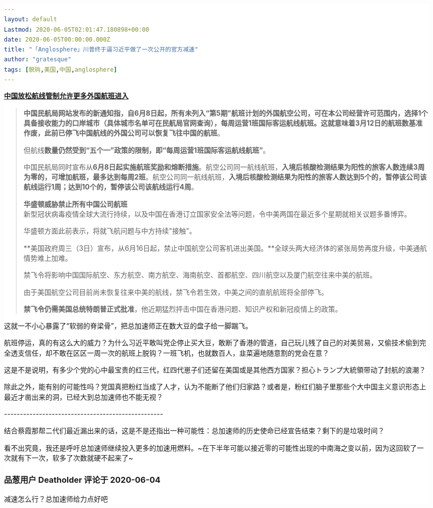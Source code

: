 ```yaml
---
layout: default
Lastmod: 2020-06-05T02:01:47.180898+00:00
date: 2020-06-05T00:00:00.000Z
title: "「Anglosphere」川普终于逼习近平做了一次公开的官方减速"
author: "gratesque"
tags: [脱钩,美国,中国,anglosphere]
---
```


[**中国放松航线管制允许更多外国航班进入**]( "https://www.bbc.com/zhongwen/simp/world-52915597")  

> **中国民航局网站发布的新通知指，自6月8日起，所有未列入“第5期”航班计划的外国航空公司，可在本公司经营许可范围内，选择1个具备接收能力的口岸城市（具体城市名单可在民航局官网查询），每周运营1班国际客运航线航班。这就意味着3月12日的航班数基准作废，此前已停飞中国航线的外国公司可以恢复飞往中国的航班**。  
>   
> 但航线**数量仍然受到“五个一”政策的限制，即“每周运营1班国际客运航线航班”**。  
>   
> 中国民航局同时宣布从**6月8日起实施航班奖励和熔断措施**。航空公司同一航线航班，**入境后核酸检测结果为阳性的旅客人数连续3周为零的，可增加航班，最多达到每周2班**。航空公司同一航线航班，**入境后核酸检测结果为阳性的旅客人数达到5个的，暂停该公司该航线运行1周；达到10个的，暂停该公司该航线运行4周**。  
>   
> **华盛顿威胁禁止所有中国公司航班**  
> 新型冠状病毒疫情全球大流行持续，以及中国在香港订立国家安全法等问题，令中美两国在最近多个星期就相关议题多番博弈。  
>   
> 华盛顿方面此前表示，将就飞航问题与中方持续"接触"。  
>   
> **美国政府周三（3日）宣布，从6月16日起，禁止中国航空公司客机进出美国。**全球头两大经济体的紧张局势再度升级，中美通航情势难上加难。  
>   
> 禁飞令将影响中国国际航空、东方航空、南方航空、海南航空、首都航空、四川航空以及厦门航空往来中美的航班。  
>   
> 由于美国航空公司目前尚未恢复往来中美的航线，禁飞令若生效，中美之间的直航航班将全部停飞。  
>   
> **禁飞令仍需美国总统特朗普正式批准**，他近期猛烈抨击中国在香港问题、知识产权和新冠疫情上的政策。

  
  
这就一不小心暴露了“软弱的脊梁骨”，把总加速师正在数大豆的盘子给一脚踹飞。  
  
航班停运，真的有这么大的威力？为什么习近平敢叫党企停止买大豆，敢断了香港的管道，自己玩儿残了自己的对美贸易，又偷技术偷到完全透支信任，却不敢在区区一周一次的航班上脱钩？一班飞机，也就数百人，韭菜遍地随意割的党会在意？  
  
这是不是说明，有多少个党的心中最宝贵的红三代，红四代崽子们还留在美国或是其他西方国家？担心トランプ大統領带动了封航的浪潮？  
  
除此之外，能有别的可能性吗？党国真把粉红当成了人才，认为不能断了他们归家路？或者是，粉红们脑子里那些个大中国主义意识形态上最近才凿出来的洞，已经大到总加速师也不能无视？  
  
\--------------------------------------------------  
  
结合蔡霞那帮二代们最近漏出来的话，这是不是还指出一种可能性：总加速师的历史使命已经宣告结束？剩下的是垃圾时间？  
  
看不出究竟，我还是呼吁总加速师继续投入更多的加速用燃料。~在下半年可能以接近零的可能性出现的中南海之变以前，因为这回软了一次就有下一次，软多了次数就硬不起来了~

            
### 品葱用户 **Deatholder** 评论于 2020-06-04
        
减速怎么行？总加速师给力点好吧
        
